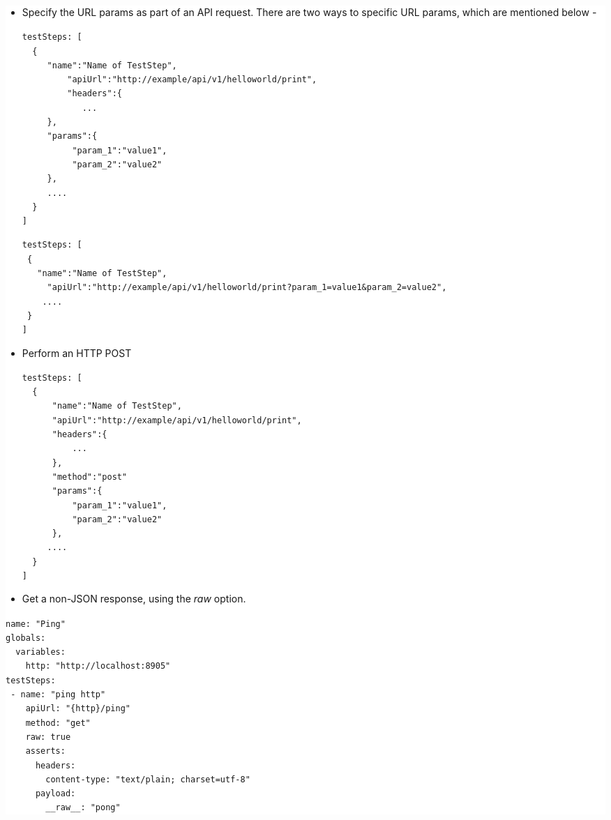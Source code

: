 - Specify the URL params as part of an API request.
  There are two ways to specific URL params, which are mentioned below -

  ```
  testSteps: [
    {
       "name":"Name of TestStep",
  		   "apiUrl":"http://example/api/v1/helloworld/print",
  		   "headers":{
  		      ...
       },
       "params":{
            "param_1":"value1",
            "param_2":"value2"
       },
       ....
    }
  ]
  ```


   ```
  testSteps: [
    {
      "name":"Name of TestStep",
  		"apiUrl":"http://example/api/v1/helloworld/print?param_1=value1&param_2=value2",
       ....
    }
  ]
  ```

- Perform an HTTP POST
  ```
  testSteps: [
    {
        "name":"Name of TestStep",
        "apiUrl":"http://example/api/v1/helloworld/print",
        "headers":{
            ...
        },
        "method":"post"
        "params":{
            "param_1":"value1",
            "param_2":"value2"
        },
       ....
    }
  ]
  ```

- Get a non-JSON response, using the *raw* option.
```
name: "Ping"
globals: 
  variables: 
    http: "http://localhost:8905"
testSteps: 
 - name: "ping http"
    apiUrl: "{http}/ping"
    method: "get"
    raw: true
    asserts: 
      headers: 
        content-type: "text/plain; charset=utf-8"
      payload:
        __raw__: "pong"
```
